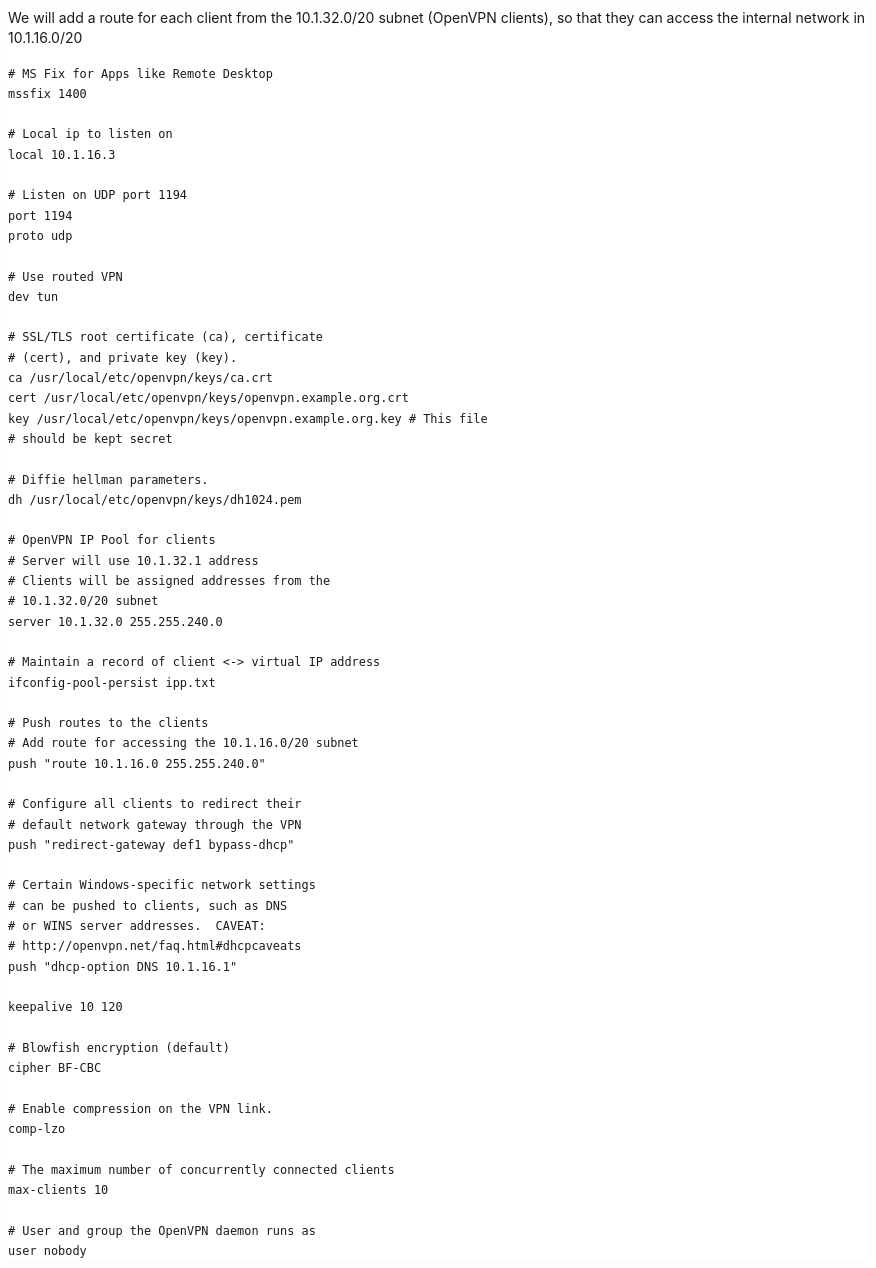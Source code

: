 We will add a route for each client from the 10.1.32.0/20 subnet
(OpenVPN clients), so that they can access the internal network in
10.1.16.0/20

```text
# MS Fix for Apps like Remote Desktop
mssfix 1400

# Local ip to listen on
local 10.1.16.3

# Listen on UDP port 1194
port 1194
proto udp

# Use routed VPN
dev tun

# SSL/TLS root certificate (ca), certificate
# (cert), and private key (key).
ca /usr/local/etc/openvpn/keys/ca.crt
cert /usr/local/etc/openvpn/keys/openvpn.example.org.crt
key /usr/local/etc/openvpn/keys/openvpn.example.org.key # This file
# should be kept secret

# Diffie hellman parameters.
dh /usr/local/etc/openvpn/keys/dh1024.pem

# OpenVPN IP Pool for clients
# Server will use 10.1.32.1 address
# Clients will be assigned addresses from the
# 10.1.32.0/20 subnet
server 10.1.32.0 255.255.240.0

# Maintain a record of client <-> virtual IP address
ifconfig-pool-persist ipp.txt

# Push routes to the clients
# Add route for accessing the 10.1.16.0/20 subnet
push "route 10.1.16.0 255.255.240.0"

# Configure all clients to redirect their
# default network gateway through the VPN
push "redirect-gateway def1 bypass-dhcp"

# Certain Windows-specific network settings
# can be pushed to clients, such as DNS
# or WINS server addresses.  CAVEAT:
# http://openvpn.net/faq.html#dhcpcaveats
push "dhcp-option DNS 10.1.16.1"

keepalive 10 120

# Blowfish encryption (default)
cipher BF-CBC

# Enable compression on the VPN link.
comp-lzo

# The maximum number of concurrently connected clients
max-clients 10

# User and group the OpenVPN daemon runs as
user nobody
```